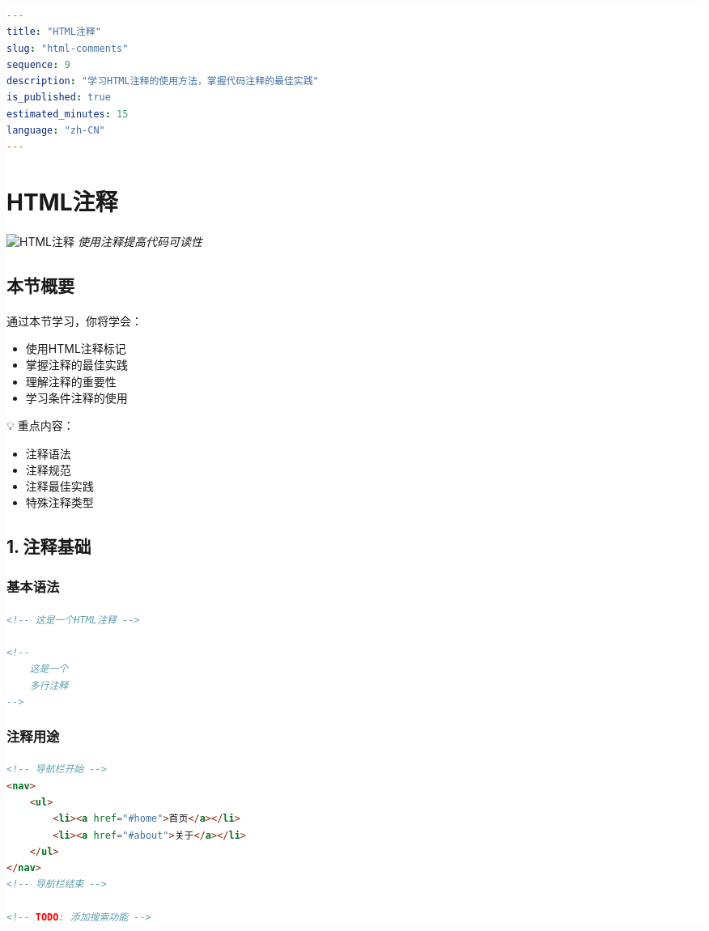 ```yaml
---
title: "HTML注释"
slug: "html-comments"
sequence: 9
description: "学习HTML注释的使用方法，掌握代码注释的最佳实践"
is_published: true
estimated_minutes: 15
language: "zh-CN"
---
```


# HTML注释

![HTML注释](./images/html-comments.png)
*使用注释提高代码可读性*

## 本节概要

通过本节学习，你将学会：
- 使用HTML注释标记
- 掌握注释的最佳实践
- 理解注释的重要性
- 学习条件注释的使用

💡 重点内容：
- 注释语法
- 注释规范
- 注释最佳实践
- 特殊注释类型

## 1. 注释基础

### 基本语法
```html
<!-- 这是一个HTML注释 -->

<!-- 
    这是一个
    多行注释
-->
```

### 注释用途
```html
<!-- 导航栏开始 -->
<nav>
    <ul>
        <li><a href="#home">首页</a></li>
        <li><a href="#about">关于</a></li>
    </ul>
</nav>
<!-- 导航栏结束 -->

<!-- TODO: 添加搜索功能 -->
```
